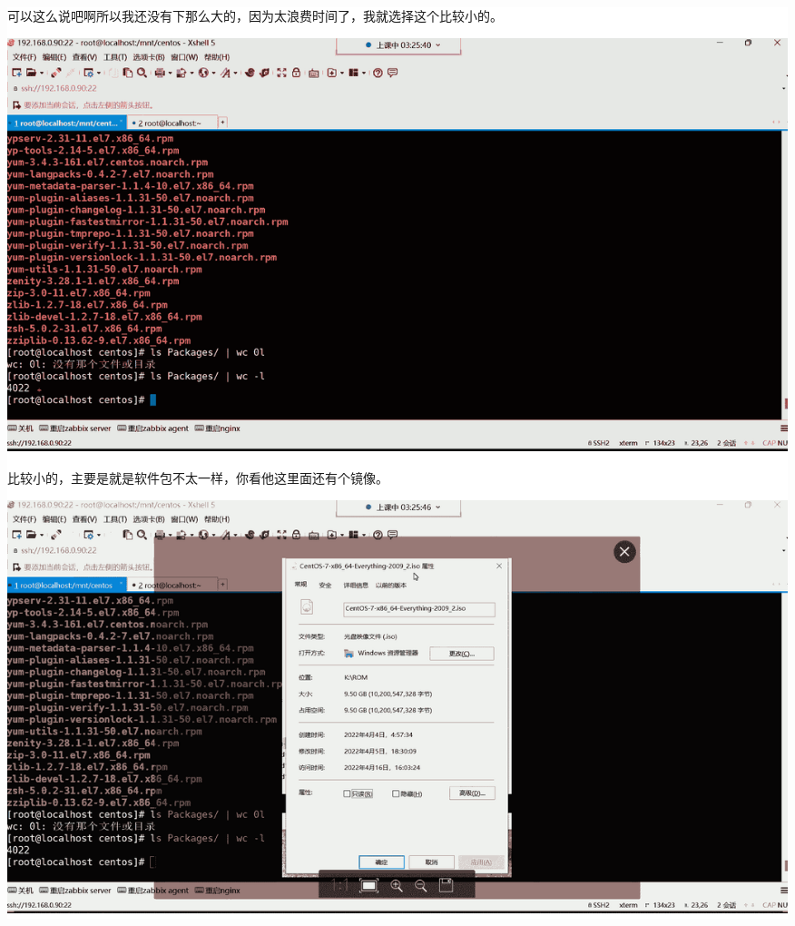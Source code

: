 可以这么说吧啊所以我还没有下那么大的，因为太浪费时间了，我就选择这个比较小的。

![](img/c2dce9fc87b198e5020bf7a608d469b0_102.png)

比较小的，主要是就是软件包不太一样，你看他这里面还有个镜像。

![](img/c2dce9fc87b198e5020bf7a608d469b0_104.png)

